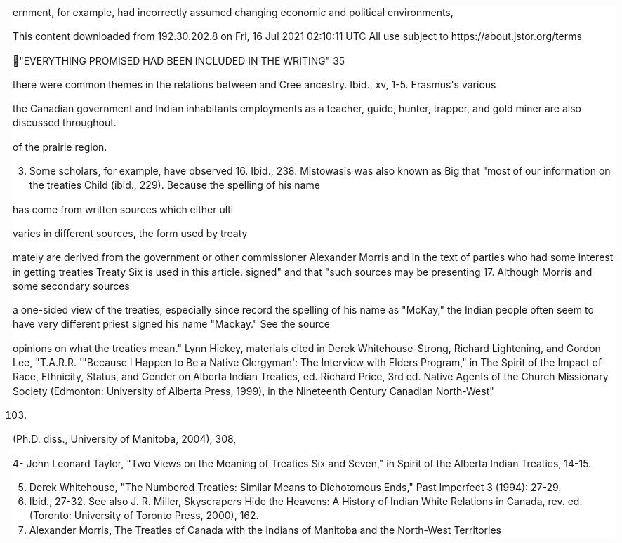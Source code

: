 ernment, for example, had incorrectly assumed
changing economic and political environments,

This content downloaded from
192.30.202.8 on Fri, 16 Jul 2021 02:10:11 UTC
All use subject to https://about.jstor.org/terms

"EVERYTHING PROMISED HAD BEEN INCLUDED IN THE WRITING" 35

there were common themes in the relations between
and Cree ancestry. Ibid., xv, 1-5. Erasmus's various

the Canadian government and Indian inhabitants
employments as a teacher, guide, hunter, trapper,
and gold miner are also discussed throughout.

of the prairie region.

3. Some scholars, for example, have observed 16. Ibid., 238. Mistowasis was also known as Big
that "most of our information on the treaties
Child (ibid., 229). Because the spelling of his name

has come from written sources which either ulti

varies in different sources, the form used by treaty

mately are derived from the government or other commissioner Alexander Morris and in the text of
parties who had some interest in getting treaties Treaty Six is used in this article.
signed" and that "such sources may be presenting
17. Although Morris and some secondary sources

a one-sided view of the treaties, especially since record the spelling of his name as "McKay," the
Indian people often seem to have very different priest signed his name "Mackay." See the source

opinions on what the treaties mean." Lynn Hickey, materials cited in Derek Whitehouse-Strong,
Richard Lightening, and Gordon Lee, "T.A.R.R. '"Because I Happen to Be a Native Clergyman': The
Interview with Elders Program," in The Spirit of the Impact of Race, Ethnicity, Status, and Gender on
Alberta Indian Treaties, ed. Richard Price, 3rd ed. Native Agents of the Church Missionary Society
(Edmonton: University of Alberta Press, 1999), in the Nineteenth Century Canadian North-West"

103.

(Ph.D. diss., University of Manitoba, 2004), 308,

4- John Leonard Taylor, "Two Views on the
Meaning of Treaties Six and Seven," in Spirit of the
Alberta Indian Treaties, 14-15.

5. Derek Whitehouse, "The Numbered Treaties:
Similar Means to Dichotomous Ends," Past Imperfect
3 (1994): 27-29.
6. Ibid., 27-32. See also J. R. Miller, Skyscrapers
Hide the Heavens: A History of Indian White Relations
in Canada, rev. ed. (Toronto: University of Toronto
Press, 2000), 162.
7. Alexander Morris, The Treaties of Canada with
the Indians of Manitoba and the North-West Territories
